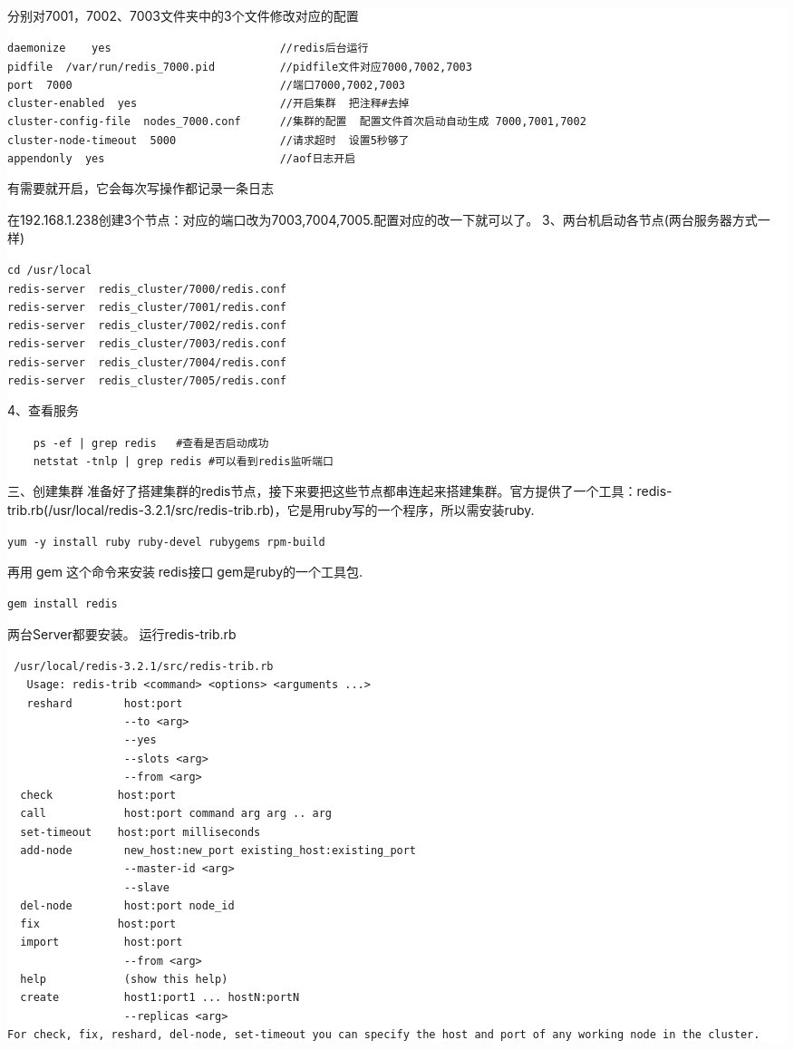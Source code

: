    分别对7001，7002、7003文件夹中的3个文件修改对应的配置
```shell
daemonize    yes                          //redis后台运行
pidfile  /var/run/redis_7000.pid          //pidfile文件对应7000,7002,7003
port  7000                                //端口7000,7002,7003
cluster-enabled  yes                      //开启集群  把注释#去掉
cluster-config-file  nodes_7000.conf      //集群的配置  配置文件首次启动自动生成 7000,7001,7002
cluster-node-timeout  5000                //请求超时  设置5秒够了
appendonly  yes                           //aof日志开启 
```
有需要就开启，它会每次写操作都记录一条日志

在192.168.1.238创建3个节点：对应的端口改为7003,7004,7005.配置对应的改一下就可以了。
   3、两台机启动各节点(两台服务器方式一样)
```shell
cd /usr/local
redis-server  redis_cluster/7000/redis.conf
redis-server  redis_cluster/7001/redis.conf
redis-server  redis_cluster/7002/redis.conf
redis-server  redis_cluster/7003/redis.conf
redis-server  redis_cluster/7004/redis.conf
redis-server  redis_cluster/7005/redis.conf
```

4、查看服务
```shell
    ps -ef | grep redis   #查看是否启动成功
    netstat -tnlp | grep redis #可以看到redis监听端口
```

三、创建集群
  准备好了搭建集群的redis节点，接下来要把这些节点都串连起来搭建集群。官方提供了一个工具：redis-trib.rb(/usr/local/redis-3.2.1/src/redis-trib.rb)，它是用ruby写的一个程序，所以需安装ruby.
```shell
yum -y install ruby ruby-devel rubygems rpm-build
```
再用 gem 这个命令来安装 redis接口    gem是ruby的一个工具包.
```shell
gem install redis  
```
两台Server都要安装。
运行redis-trib.rb
```shell
 /usr/local/redis-3.2.1/src/redis-trib.rb
   Usage: redis-trib <command> <options> <arguments ...>
   reshard        host:port
                  --to <arg>
                  --yes
                  --slots <arg>
                  --from <arg>
  check          host:port
  call            host:port command arg arg .. arg
  set-timeout    host:port milliseconds
  add-node        new_host:new_port existing_host:existing_port
                  --master-id <arg>
                  --slave
  del-node        host:port node_id
  fix            host:port
  import          host:port
                  --from <arg>
  help            (show this help)
  create          host1:port1 ... hostN:portN
                  --replicas <arg>
For check, fix, reshard, del-node, set-timeout you can specify the host and port of any working node in the cluster.
```
